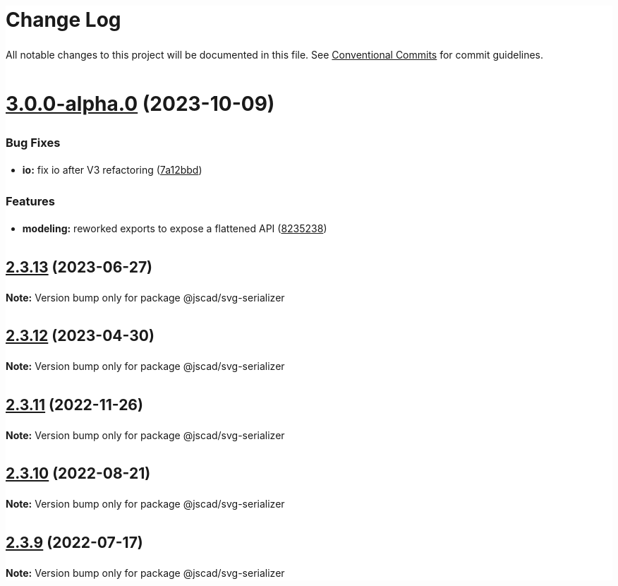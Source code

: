 # Change Log

All notable changes to this project will be documented in this file.
See [Conventional Commits](https://conventionalcommits.org) for commit guidelines.

# [3.0.0-alpha.0](https://github.com/jscad/OpenJSCAD.org/compare/@jscad/svg-serializer@2.3.10...@jscad/svg-serializer@3.0.0-alpha.0) (2023-10-09)

### Bug Fixes

- **io:** fix io after V3 refactoring ([7a12bbd](https://github.com/jscad/OpenJSCAD.org/commit/7a12bbdb7b4b3df792a4c5b3c8b30a6a985a48f0))

### Features

- **modeling:** reworked exports to expose a flattened API ([8235238](https://github.com/jscad/OpenJSCAD.org/commit/8235238ad63d063f1e501478cae1208deb130a9c))

## [2.3.13](https://github.com/jscad/OpenJSCAD.org/compare/@jscad/svg-serializer@2.3.12...@jscad/svg-serializer@2.3.13) (2023-06-27)

**Note:** Version bump only for package @jscad/svg-serializer

## [2.3.12](https://github.com/jscad/OpenJSCAD.org/compare/@jscad/svg-serializer@2.3.11...@jscad/svg-serializer@2.3.12) (2023-04-30)

**Note:** Version bump only for package @jscad/svg-serializer

## [2.3.11](https://github.com/jscad/OpenJSCAD.org/compare/@jscad/svg-serializer@2.3.10...@jscad/svg-serializer@2.3.11) (2022-11-26)

**Note:** Version bump only for package @jscad/svg-serializer

## [2.3.10](https://github.com/jscad/OpenJSCAD.org/compare/@jscad/svg-serializer@2.3.9...@jscad/svg-serializer@2.3.10) (2022-08-21)

**Note:** Version bump only for package @jscad/svg-serializer

## [2.3.9](https://github.com/jscad/OpenJSCAD.org/compare/@jscad/svg-serializer@2.3.8...@jscad/svg-serializer@2.3.9) (2022-07-17)

**Note:** Version bump only for package @jscad/svg-serializer
